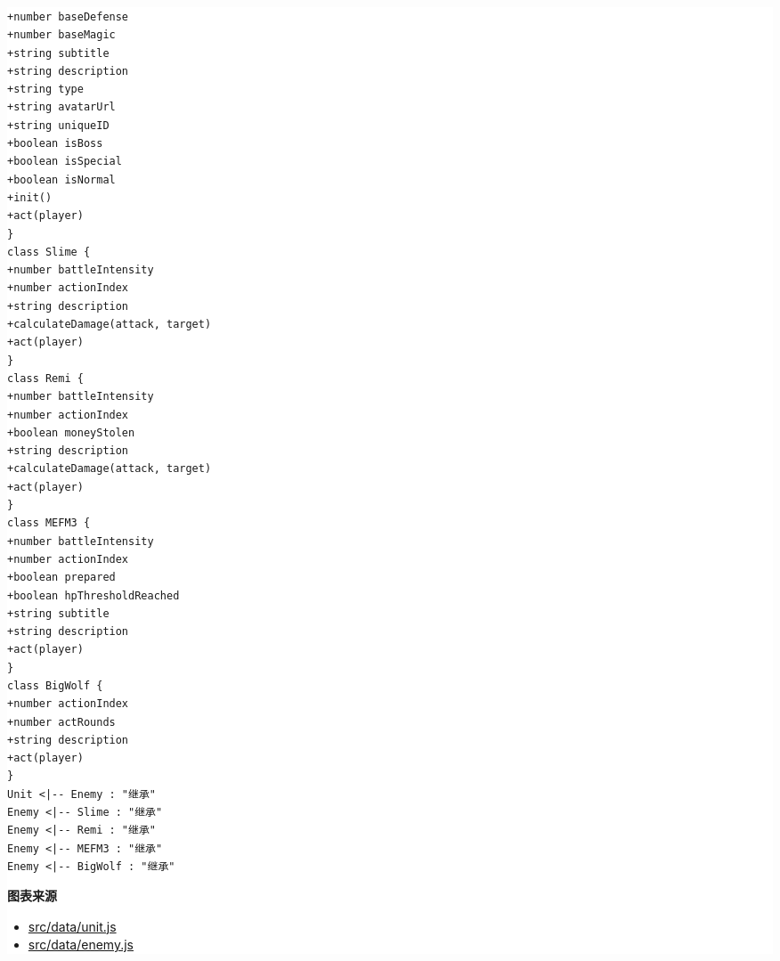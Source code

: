 ```mermaid
+number baseDefense
+number baseMagic
+string subtitle
+string description
+string type
+string avatarUrl
+string uniqueID
+boolean isBoss
+boolean isSpecial
+boolean isNormal
+init()
+act(player)
}
class Slime {
+number battleIntensity
+number actionIndex
+string description
+calculateDamage(attack, target)
+act(player)
}
class Remi {
+number battleIntensity
+number actionIndex
+boolean moneyStolen
+string description
+calculateDamage(attack, target)
+act(player)
}
class MEFM3 {
+number battleIntensity
+number actionIndex
+boolean prepared
+boolean hpThresholdReached
+string subtitle
+string description
+act(player)
}
class BigWolf {
+number actionIndex
+number actRounds
+string description
+act(player)
}
Unit <|-- Enemy : "继承"
Enemy <|-- Slime : "继承"
Enemy <|-- Remi : "继承"
Enemy <|-- MEFM3 : "继承"
Enemy <|-- BigWolf : "继承"
```

**图表来源**
- [src/data/unit.js](file://src/data/unit.js#L1-L143)
- [src/data/enemy.js](file://src/data/enemy.js#L1-L44)

